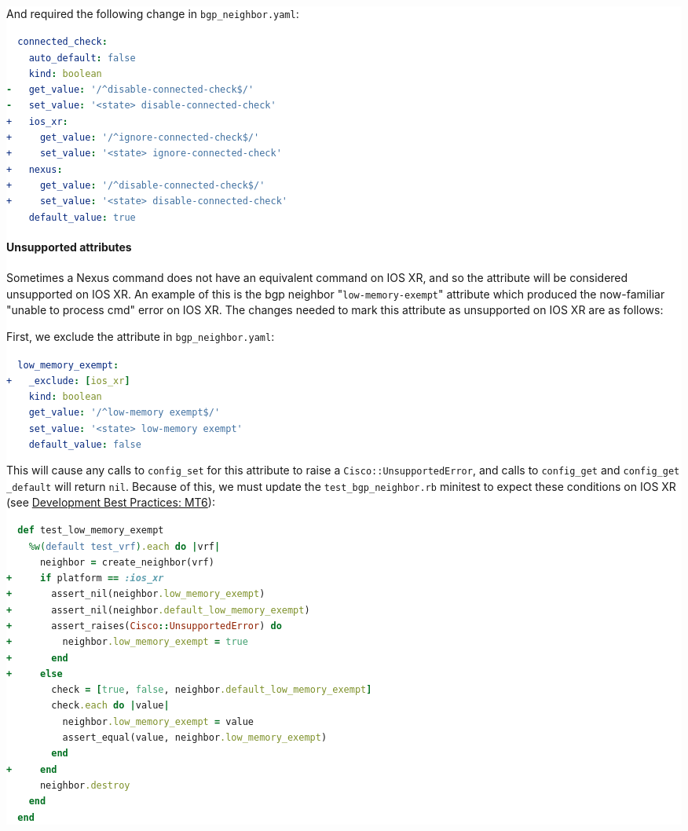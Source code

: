 And required the following change in `bgp_neighbor.yaml`:

```yaml
  connected_check:
    auto_default: false
    kind: boolean
-   get_value: '/^disable-connected-check$/'
-   set_value: '<state> disable-connected-check'
+   ios_xr:
+     get_value: '/^ignore-connected-check$/'
+     set_value: '<state> ignore-connected-check'
+   nexus:
+     get_value: '/^disable-connected-check$/'
+     set_value: '<state> disable-connected-check'
    default_value: true
```

#### <a name="unsupported">Unsupported attributes</a>

Sometimes a Nexus command does not have an equivalent command on IOS XR, and so the attribute will be considered unsupported on IOS XR.  An example of this is the bgp neighbor "`low-memory-exempt`" attribute which produced the now-familiar "unable to process cmd" error on IOS XR.  The changes needed to mark this attribute as unsupported on IOS XR are as follows:

First, we exclude the attribute in `bgp_neighbor.yaml`:

```yaml
  low_memory_exempt:
+   _exclude: [ios_xr]
    kind: boolean
    get_value: '/^low-memory exempt$/'
    set_value: '<state> low-memory exempt'
    default_value: false
```

This will cause any calls to `config_set` for this attribute to raise a `Cisco::UnsupportedError`, and calls to `config_get` and `config_get_default` will return `nil`.  Because of this, we must update the `test_bgp_neighbor.rb` minitest to expect these conditions on IOS XR (see [Development Best Practices: MT6](./README-develop-best-practices.md#mt6)):

```ruby
  def test_low_memory_exempt
    %w(default test_vrf).each do |vrf|
      neighbor = create_neighbor(vrf)
+     if platform == :ios_xr
+       assert_nil(neighbor.low_memory_exempt)
+       assert_nil(neighbor.default_low_memory_exempt)
+       assert_raises(Cisco::UnsupportedError) do
+         neighbor.low_memory_exempt = true
+       end
+     else
        check = [true, false, neighbor.default_low_memory_exempt]
        check.each do |value|
          neighbor.low_memory_exempt = value
          assert_equal(value, neighbor.low_memory_exempt)
        end
+     end
      neighbor.destroy
    end
  end
```
